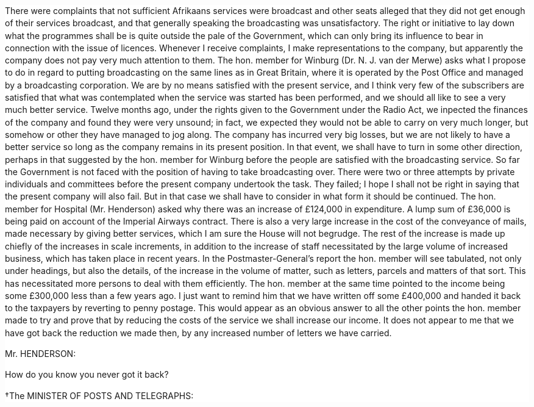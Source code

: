 <p>There were complaints that not sufficient Afrikaans services were broadcast and other seats alleged that they did not get enough of their services broadcast, and that generally speaking the broadcasting was unsatisfactory. The right or initiative to lay down what the programmes shall be is quite outside the pale of the Government, which can only bring its influence to bear in connection with the issue of licences. Whenever I receive complaints, I make representations to the company, but apparently the company does not pay very much attention to them. The hon. member for Winburg (Dr. N. J. van der Merwe) asks what I propose to do in regard to putting broadcasting on the same lines as in Great Britain, where it is operated by the Post Office and managed by a broadcasting corporation. We are by no means satisfied with the present service, and I think very few of the subscribers are satisfied that what was contemplated when the service was started has been performed, and we should all like to see a very much better service. Twelve months ago, under the rights given to the Government under the Radio Act, we inpected the finances of the company and found they were very unsound; in fact, we expected they would not be able to carry on very much longer, but somehow or other they have managed to jog along. The company has incurred very big <span class="col_4019-4020" refersTo="page_2082"/>losses, but we are not likely to have a better service so long as the company remains in its present position. In that event, we shall have to turn in some other direction, perhaps in that suggested by the hon. member for Winburg before the people are satisfied with the broadcasting service. So far the Government is not faced with the position of having to take broadcasting over. There were two or three attempts by private individuals and committees before the present company undertook the task. They failed; I hope I shall not be right in saying that the present company will also fail. But in that case we shall have to consider in what form it should be continued. The hon. member for Hospital (Mr. Henderson) asked why there was an increase of &#x00A3;124,000 in expenditure. A lump sum of &#x00A3;36,000 is being paid on account of the Imperial Airways contract. There is also a very large increase in the cost of the conveyance of mails, made necessary by giving better services, which I am sure the House will not begrudge. The rest of the increase is made up chiefly of the increases in scale increments, in addition to the increase of staff necessitated by the large volume of increased business, which has taken place in recent years. In the Postmaster-General&#x2019;s report the hon. member will see tabulated, not only under headings, but also the details, of the increase in the volume of matter, such as letters, parcels and matters of that sort. This has necessitated more persons to deal with them efficiently. The hon. member at the same time pointed to the income being some &#x00A3;300,000 less than a few years ago. I just want to remind him that we have written off some &#x00A3;400,000 and handed it back to the taxpayers by reverting to penny postage. This would appear as an obvious answer to all the other points the hon. member made to try and prove that by reducing the costs of the service we shall increase our income. It does not appear to me that we have got back the reduction we made then, by any increased number of letters we have carried.</p>

</speech>

<speech by="#henderson">

<from>Mr. <person refersTo="hansard_za">HENDERSON</person>:</from>

<p>How do you know you never got it back?</p>

</speech>

<speech by="#minister_of_posts_and_telegraphs">

<from>&#x2020;The <person refersTo="hansard_za">MINISTER OF POSTS AND TELEGRAPHS</person>:</from>
